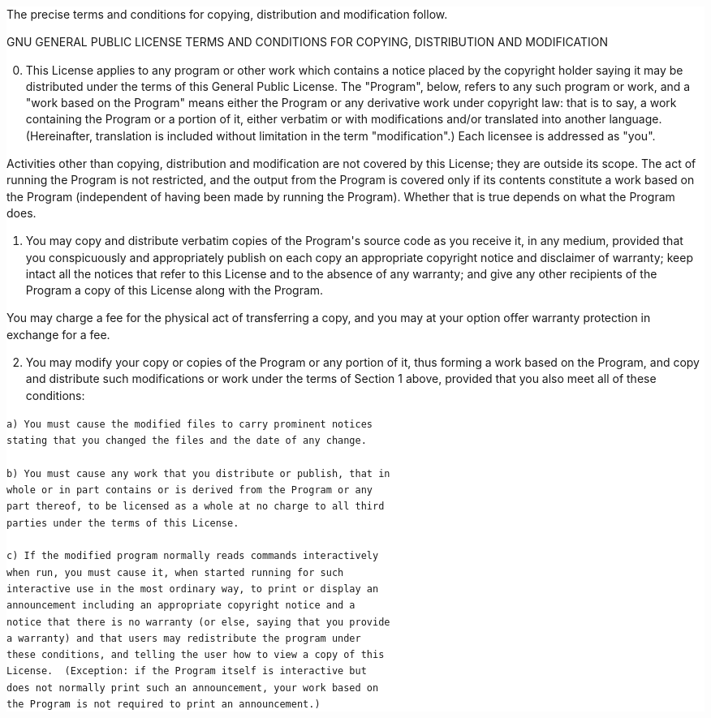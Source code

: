   The precise terms and conditions for copying, distribution and
modification follow.

GNU GENERAL PUBLIC LICENSE
TERMS AND CONDITIONS FOR COPYING, DISTRIBUTION AND MODIFICATION

  0. This License applies to any program or other work which contains
a notice placed by the copyright holder saying it may be distributed
under the terms of this General Public License.  The "Program", below,
refers to any such program or work, and a "work based on the Program"
means either the Program or any derivative work under copyright law:
that is to say, a work containing the Program or a portion of it,
either verbatim or with modifications and/or translated into another
language.  (Hereinafter, translation is included without limitation in
the term "modification".)  Each licensee is addressed as "you".

Activities other than copying, distribution and modification are not
covered by this License; they are outside its scope.  The act of
running the Program is not restricted, and the output from the Program
is covered only if its contents constitute a work based on the
Program (independent of having been made by running the Program).
Whether that is true depends on what the Program does.

  1. You may copy and distribute verbatim copies of the Program's
source code as you receive it, in any medium, provided that you
conspicuously and appropriately publish on each copy an appropriate
copyright notice and disclaimer of warranty; keep intact all the
notices that refer to this License and to the absence of any warranty;
and give any other recipients of the Program a copy of this License
along with the Program.

You may charge a fee for the physical act of transferring a copy, and
you may at your option offer warranty protection in exchange for a fee.

  2. You may modify your copy or copies of the Program or any portion
of it, thus forming a work based on the Program, and copy and
distribute such modifications or work under the terms of Section 1
above, provided that you also meet all of these conditions:

    a) You must cause the modified files to carry prominent notices
    stating that you changed the files and the date of any change.

    b) You must cause any work that you distribute or publish, that in
    whole or in part contains or is derived from the Program or any
    part thereof, to be licensed as a whole at no charge to all third
    parties under the terms of this License.

    c) If the modified program normally reads commands interactively
    when run, you must cause it, when started running for such
    interactive use in the most ordinary way, to print or display an
    announcement including an appropriate copyright notice and a
    notice that there is no warranty (or else, saying that you provide
    a warranty) and that users may redistribute the program under
    these conditions, and telling the user how to view a copy of this
    License.  (Exception: if the Program itself is interactive but
    does not normally print such an announcement, your work based on
    the Program is not required to print an announcement.)
